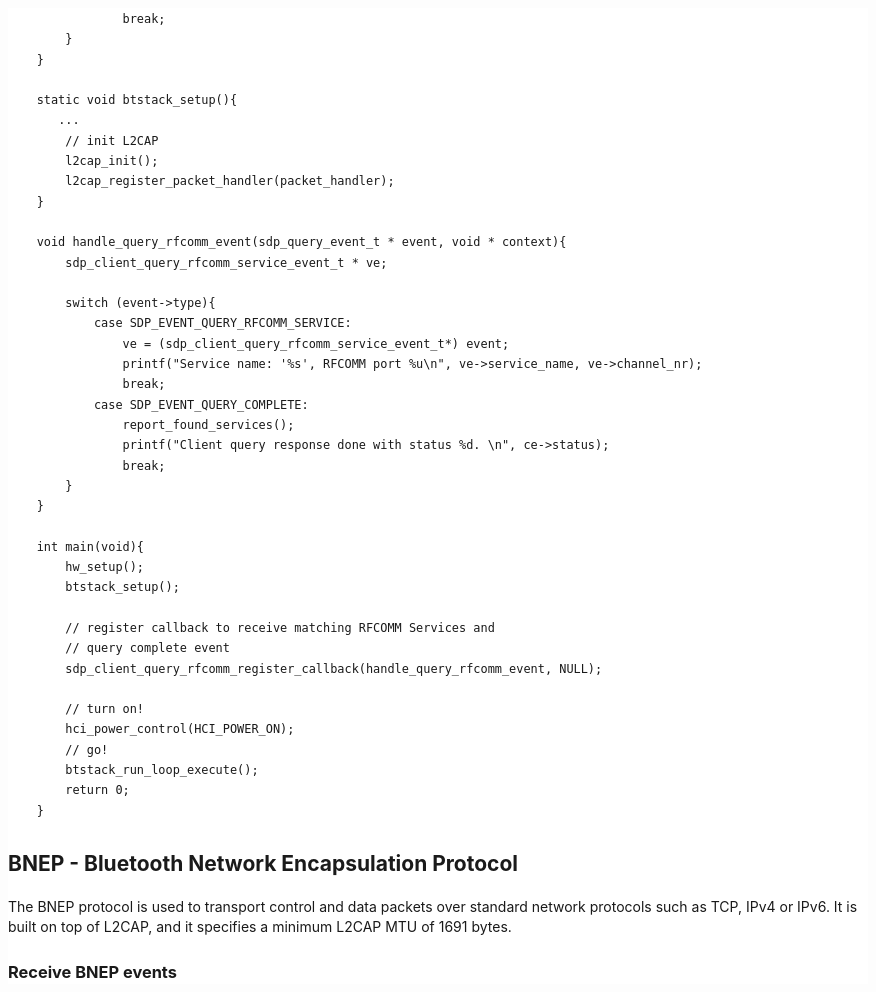 ~~~~ {#lst:SDPClientRFCOMM .c caption="{Searching RFCOMM services on a remote device.}"}
                break;
        }
    }

    static void btstack_setup(){
       ...
        // init L2CAP
        l2cap_init();
        l2cap_register_packet_handler(packet_handler);
    }

    void handle_query_rfcomm_event(sdp_query_event_t * event, void * context){
        sdp_client_query_rfcomm_service_event_t * ve;
                
        switch (event->type){
            case SDP_EVENT_QUERY_RFCOMM_SERVICE:
                ve = (sdp_client_query_rfcomm_service_event_t*) event;
                printf("Service name: '%s', RFCOMM port %u\n", ve->service_name, ve->channel_nr);
                break;
            case SDP_EVENT_QUERY_COMPLETE:
                report_found_services();
                printf("Client query response done with status %d. \n", ce->status);
                break;
        }
    }

    int main(void){
        hw_setup();
        btstack_setup();
        
        // register callback to receive matching RFCOMM Services and 
        // query complete event 
        sdp_client_query_rfcomm_register_callback(handle_query_rfcomm_event, NULL);

        // turn on!
        hci_power_control(HCI_POWER_ON);
        // go!
        btstack_run_loop_execute(); 
        return 0;
    }
~~~~ 

## BNEP - Bluetooth Network Encapsulation Protocol

The BNEP protocol is used to transport control and data packets over
standard network protocols such as TCP, IPv4 or IPv6. It is built on top
of L2CAP, and it specifies a minimum L2CAP MTU of 1691 bytes.

### Receive BNEP events
